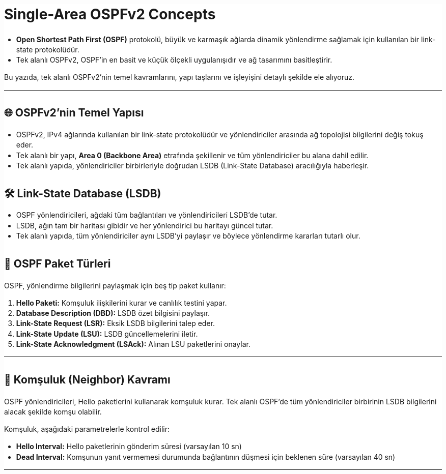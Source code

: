 # Single-Area OSPFv2 Concepts

- **Open Shortest Path First (OSPF)** protokolü, büyük ve karmaşık ağlarda dinamik yönlendirme sağlamak için kullanılan bir link-state protokolüdür. 
- Tek alanlı OSPFv2, OSPF’in en basit ve küçük ölçekli uygulanışıdır ve ağ tasarımını basitleştirir. 

Bu yazıda, tek alanlı OSPFv2’nin temel kavramlarını, yapı taşlarını ve işleyişini detaylı şekilde ele alıyoruz.

---

## 🌐 OSPFv2’nin Temel Yapısı

- OSPFv2, IPv4 ağlarında kullanılan bir link-state protokolüdür ve yönlendiriciler arasında ağ topolojisi bilgilerini değiş tokuş eder. 
- Tek alanlı bir yapı, **Area 0 (Backbone Area)** etrafında şekillenir ve tüm yönlendiriciler bu alana dahil edilir. 
- Tek alanlı yapıda, yönlendiriciler birbirleriyle doğrudan LSDB (Link-State Database) aracılığıyla haberleşir.

## 🛠️ Link-State Database (LSDB)

- OSPF yönlendiricileri, ağdaki tüm bağlantıları ve yönlendiricileri LSDB’de tutar. 
- LSDB, ağın tam bir haritası gibidir ve her yönlendirici bu haritayı güncel tutar. 
- Tek alanlı yapıda, tüm yönlendiriciler aynı LSDB’yi paylaşır ve böylece yönlendirme kararları tutarlı olur.

## 🔄 OSPF Paket Türleri

OSPF, yönlendirme bilgilerini paylaşmak için beş tip paket kullanır:
1. **Hello Paketi:** Komşuluk ilişkilerini kurar ve canlılık testini yapar.
2. **Database Description (DBD):** LSDB özet bilgisini paylaşır.
3. **Link-State Request (LSR):** Eksik LSDB bilgilerini talep eder.
4. **Link-State Update (LSU):** LSDB güncellemelerini iletir.
5. **Link-State Acknowledgment (LSAck):** Alınan LSU paketlerini onaylar.

---

## 🤝 Komşuluk (Neighbor) Kavramı

OSPF yönlendiricileri, Hello paketlerini kullanarak komşuluk kurar. Tek alanlı OSPF’de tüm yönlendiriciler birbirinin LSDB bilgilerini alacak şekilde komşu olabilir. 

Komşuluk, aşağıdaki parametrelerle kontrol edilir:
- **Hello Interval:** Hello paketlerinin gönderim süresi (varsayılan 10 sn)
- **Dead Interval:** Komşunun yanıt vermemesi durumunda bağlantının düşmesi için beklenen süre (varsayılan 40 sn)

---
